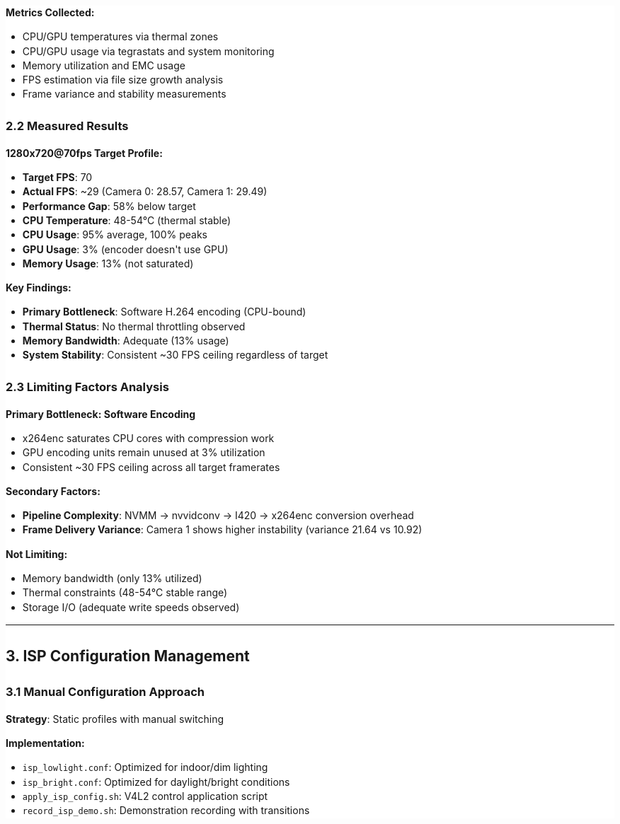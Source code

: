 **Metrics Collected:**
- CPU/GPU temperatures via thermal zones
- CPU/GPU usage via tegrastats and system monitoring
- Memory utilization and EMC usage
- FPS estimation via file size growth analysis
- Frame variance and stability measurements

### 2.2 Measured Results

**1280x720@70fps Target Profile:**
- **Target FPS**: 70
- **Actual FPS**: ~29 (Camera 0: 28.57, Camera 1: 29.49)
- **Performance Gap**: 58% below target
- **CPU Temperature**: 48-54°C (thermal stable)
- **CPU Usage**: 95% average, 100% peaks
- **GPU Usage**: 3% (encoder doesn't use GPU)
- **Memory Usage**: 13% (not saturated)

**Key Findings:**
- **Primary Bottleneck**: Software H.264 encoding (CPU-bound)
- **Thermal Status**: No thermal throttling observed
- **Memory Bandwidth**: Adequate (13% usage)
- **System Stability**: Consistent ~30 FPS ceiling regardless of target

### 2.3 Limiting Factors Analysis

**Primary Bottleneck: Software Encoding**
- x264enc saturates CPU cores with compression work
- GPU encoding units remain unused at 3% utilization
- Consistent ~30 FPS ceiling across all target framerates

**Secondary Factors:**
- **Pipeline Complexity**: NVMM → nvvidconv → I420 → x264enc conversion overhead
- **Frame Delivery Variance**: Camera 1 shows higher instability (variance 21.64 vs 10.92)

**Not Limiting:**
- Memory bandwidth (only 13% utilized)
- Thermal constraints (48-54°C stable range)
- Storage I/O (adequate write speeds observed)

---

## 3. ISP Configuration Management

### 3.1 Manual Configuration Approach
**Strategy**: Static profiles with manual switching

**Implementation:**
- `isp_lowlight.conf`: Optimized for indoor/dim lighting
- `isp_bright.conf`: Optimized for daylight/bright conditions
- `apply_isp_config.sh`: V4L2 control application script
- `record_isp_demo.sh`: Demonstration recording with transitions
